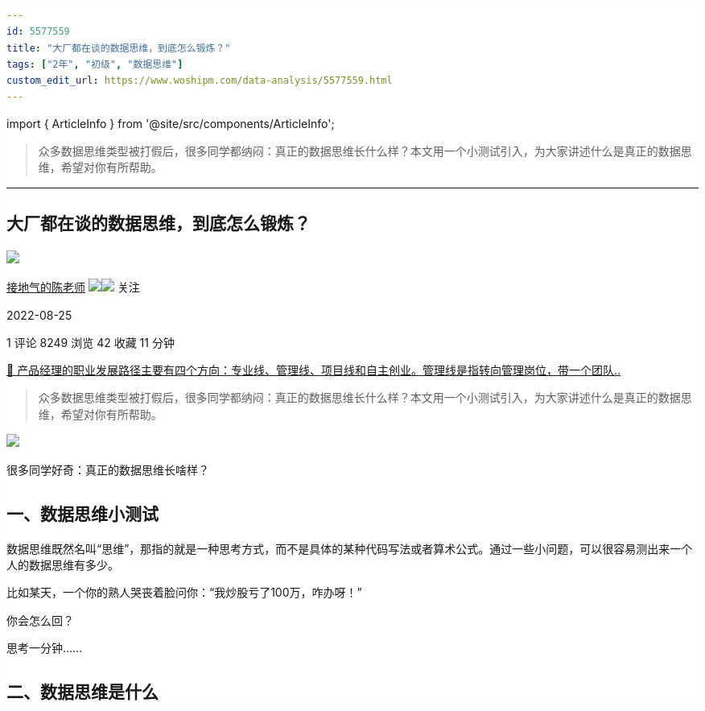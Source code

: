 ```yaml
---
id: 5577559
title: "大厂都在谈的数据思维，到底怎么锻炼？"
tags: ["2年", "初级", "数据思维"]
custom_edit_url: https://www.woshipm.com/data-analysis/5577559.html
---
```

import { ArticleInfo } from '@site/src/components/ArticleInfo';

<ArticleInfo
    author="接地气的陈老师"
    authorLink="https://www.woshipm.com/u/773891"
    published="2022-08-25"
    views={8249}
    comments={1}
    collects={42}
/>

> 众多数据思维类型被打假后，很多同学都纳闷：真正的数据思维长什么样？本文用一个小测试引入，为大家讲述什么是真正的数据思维，希望对你有所帮助。

---

## 大厂都在谈的数据思维，到底怎么锻炼？

[![](https://image.woshipm.com/wp-files/2019/08/0GkAbc8ZooEsibtWEUNO.png!/both/72x72)](https://www.woshipm.com/u/773891)

[接地气的陈老师](https://www.woshipm.com/u/773891) ![](https://static.woshipm.com/tag/1121_1@2x.png)![](https://static.woshipm.com/tag/2103_1@2x.png) 关注

2022-08-25

1 评论 8249 浏览 42 收藏 11 分钟

[🔗 产品经理的职业发展路径主要有四个方向：专业线、管理线、项目线和自主创业。管理线是指转向管理岗位，带一个团队..](https://ke.qidianla.com/courses/90pm)

> 众多数据思维类型被打假后，很多同学都纳闷：真正的数据思维长什么样？本文用一个小测试引入，为大家讲述什么是真正的数据思维，希望对你有所帮助。

![](https://image.woshipm.com/wp-files/2022/08/Jpggjf74TAiFOGIiNYMd.png)

很多同学好奇：真正的数据思维长啥样？

## 一、数据思维小测试

数据思维既然名叫“思维”，那指的就是一种思考方式，而不是具体的某种代码写法或者算术公式。通过一些小问题，可以很容易测出来一个人的数据思维有多少。

比如某天，一个你的熟人哭丧着脸问你：“我炒股亏了100万，咋办呀！”

你会怎么回？

思考一分钟……

## 二、数据思维是什么

